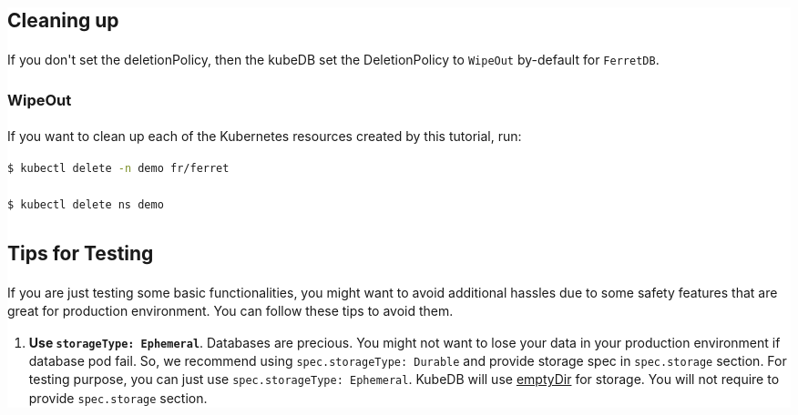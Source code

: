 ## Cleaning up

If you don't set the deletionPolicy, then the kubeDB set the DeletionPolicy to `WipeOut` by-default for `FerretDB`.

### WipeOut
If you want to clean up each of the Kubernetes resources created by this tutorial, run:

```bash
$ kubectl delete -n demo fr/ferret

$ kubectl delete ns demo
```

## Tips for Testing

If you are just testing some basic functionalities, you might want to avoid additional hassles due to some safety features that are great for production environment. You can follow these tips to avoid them.

1. **Use `storageType: Ephemeral`**. Databases are precious. You might not want to lose your data in your production environment if database pod fail. So, we recommend using `spec.storageType: Durable` and provide storage spec in `spec.storage` section. For testing purpose, you can just use `spec.storageType: Ephemeral`. KubeDB will use [emptyDir](https://kubernetes.io/docs/concepts/storage/volumes/#emptydir) for storage. You will not require to provide `spec.storage` section.

